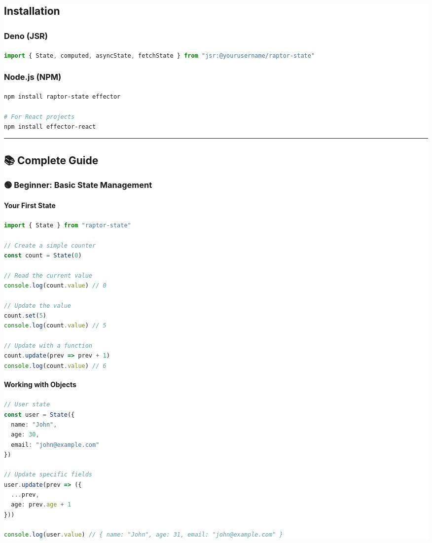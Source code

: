 
## Installation

### Deno (JSR)
```typescript
import { State, computed, asyncState, fetchState } from "jsr:@yourusername/raptor-state"
```

### Node.js (NPM)
```bash
npm install raptor-state effector

# For React projects
npm install effector-react
```

---

## 📚 Complete Guide

### 🟢 Beginner: Basic State Management

#### Your First State

```typescript
import { State } from "raptor-state"

// Create a simple counter
const count = State(0)

// Read the current value
console.log(count.value) // 0

// Update the value
count.set(5)
console.log(count.value) // 5

// Update with a function
count.update(prev => prev + 1)
console.log(count.value) // 6
```

#### Working with Objects

```typescript
// User state
const user = State({ 
  name: "John", 
  age: 30, 
  email: "john@example.com" 
})

// Update specific fields
user.update(prev => ({ 
  ...prev, 
  age: prev.age + 1 
}))

console.log(user.value) // { name: "John", age: 31, email: "john@example.com" }
```
